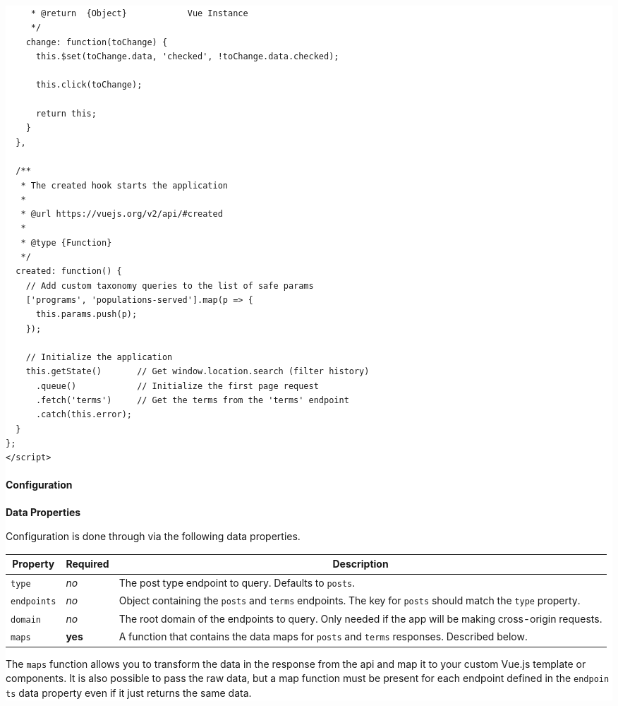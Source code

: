 ```vue
     * @return  {Object}            Vue Instance
     */
    change: function(toChange) {
      this.$set(toChange.data, 'checked', !toChange.data.checked);

      this.click(toChange);

      return this;
    }
  },

  /**
   * The created hook starts the application
   *
   * @url https://vuejs.org/v2/api/#created
   *
   * @type {Function}
   */
  created: function() {
    // Add custom taxonomy queries to the list of safe params
    ['programs', 'populations-served'].map(p => {
      this.params.push(p);
    });

    // Initialize the application
    this.getState()       // Get window.location.search (filter history)
      .queue()            // Initialize the first page request
      .fetch('terms')     // Get the terms from the 'terms' endpoint
      .catch(this.error);
  }
};
</script>
```

#### Configuration

**Data Properties**

Configuration is done through via the following data properties.

Property    | Required     | Description
------------|--------------|-
`type`      | *no*         | The post type endpoint to query. Defaults to `posts`.
`endpoints` | *no*         | Object containing the `posts` and `terms` endpoints. The key for `posts` should match the `type` property.
`domain`    | *no*         | The root domain of the endpoints to query. Only needed if the app will be making cross-origin requests.
`maps`      | **yes**      | A function that contains the data maps for `posts` and `terms` responses. Described below.

The `maps` function allows you to transform the data in the response from the api and map it to your custom Vue.js template or components. It is also possible to pass the raw data, but a map function must be present for each endpoint defined in the `endpoints` data property even if it just returns the same data.
